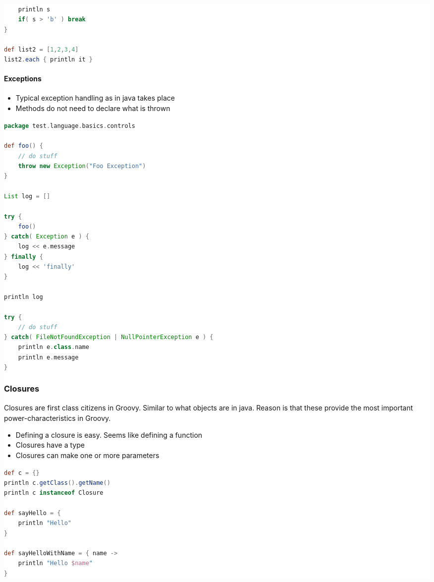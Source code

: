 ```groovy
    println s
    if( s > 'b' ) break
}

def list2 = [1,2,3,4]
list2.each { println it }

```



#### Exceptions

- Typical exception handling as in java takes place
- Methods do not need to declare what is thrown

```groovy
package test.language.basics.controls

def foo() {
    // do stuff
    throw new Exception("Foo Exception")
}

List log = []

try {
    foo()
} catch( Exception e ) {
    log << e.message
} finally {
    log << 'finally'
}

println log

try {
    // do stuff
} catch( FileNotFoundException | NullPointerException e ) {
    println e.class.name
    println e.message
}
```

### Closures

Closures are first class citizens in Groovy. Similar to what objects are in java. Reason is that these provide the most important power-characteristics in Groovy.

- Defining a closure is easy. Seems like defining a function
- Closures have a type
- Closures can make one or more parameters

```groovy
def c = {}
println c.getClass().getName()
println c instanceof Closure

def sayHello = {
    println "Hello"
}

def sayHelloWithName = { name ->
    println "Hello $name"
}

```